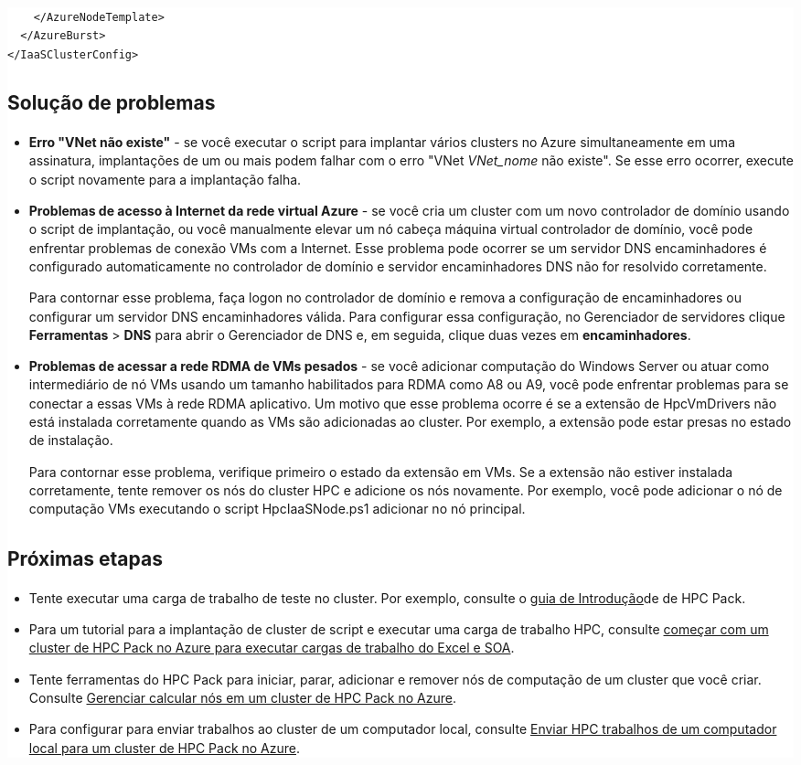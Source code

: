 ```
    </AzureNodeTemplate>
  </AzureBurst>
</IaaSClusterConfig>
```

## <a name="troubleshooting"></a>Solução de problemas


* **Erro "VNet não existe"** - se você executar o script para implantar vários clusters no Azure simultaneamente em uma assinatura, implantações de um ou mais podem falhar com o erro "VNet *VNet\_nome* não existe".
Se esse erro ocorrer, execute o script novamente para a implantação falha.

* **Problemas de acesso à Internet da rede virtual Azure** - se você cria um cluster com um novo controlador de domínio usando o script de implantação, ou você manualmente elevar um nó cabeça máquina virtual controlador de domínio, você pode enfrentar problemas de conexão VMs com a Internet. Esse problema pode ocorrer se um servidor DNS encaminhadores é configurado automaticamente no controlador de domínio e servidor encaminhadores DNS não for resolvido corretamente.

    Para contornar esse problema, faça logon no controlador de domínio e remova a configuração de encaminhadores ou configurar um servidor DNS encaminhadores válida. Para configurar essa configuração, no Gerenciador de servidores clique **Ferramentas** >
    **DNS** para abrir o Gerenciador de DNS e, em seguida, clique duas vezes em **encaminhadores**.

* **Problemas de acessar a rede RDMA de VMs pesados** - se você adicionar computação do Windows Server ou atuar como intermediário de nó VMs usando um tamanho habilitados para RDMA como A8 ou A9, você pode enfrentar problemas para se conectar a essas VMs à rede RDMA aplicativo. Um motivo que esse problema ocorre é se a extensão de HpcVmDrivers não está instalada corretamente quando as VMs são adicionadas ao cluster. Por exemplo, a extensão pode estar presas no estado de instalação.

    Para contornar esse problema, verifique primeiro o estado da extensão em VMs. Se a extensão não estiver instalada corretamente, tente remover os nós do cluster HPC e adicione os nós novamente. Por exemplo, você pode adicionar o nó de computação VMs executando o script HpcIaaSNode.ps1 adicionar no nó principal.
    
## <a name="next-steps"></a>Próximas etapas

* Tente executar uma carga de trabalho de teste no cluster. Por exemplo, consulte o [guia de Introdução](https://technet.microsoft.com/library/jj884144)de de HPC Pack.

* Para um tutorial para a implantação de cluster de script e executar uma carga de trabalho HPC, consulte [começar com um cluster de HPC Pack no Azure para executar cargas de trabalho do Excel e SOA](virtual-machines-windows-excel-cluster-hpcpack.md).

* Tente ferramentas do HPC Pack para iniciar, parar, adicionar e remover nós de computação de um cluster que você criar. Consulte [Gerenciar calcular nós em um cluster de HPC Pack no Azure](virtual-machines-windows-classic-hpcpack-cluster-node-manage.md).

* Para configurar para enviar trabalhos ao cluster de um computador local, consulte [Enviar HPC trabalhos de um computador local para um cluster de HPC Pack no Azure](virtual-machines-windows-hpcpack-cluster-submit-jobs.md).
